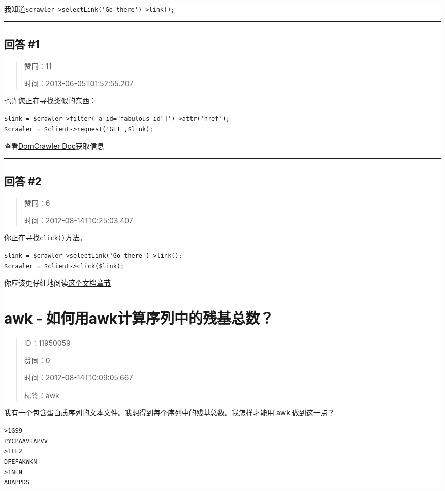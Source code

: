 我知道`$crawler->selectLink('Go there')->link();`

* * *

## 回答 #1

> 赞同：11
> 
> 时间：2013-06-05T01:52:55.207

也许您正在寻找类似的东西：

```
$link = $crawler->filter('a[id="fabulous_id"]')->attr('href');
$crawler = $client->request('GET',$link); 
```

查看[DomCrawler Doc](http://symfony.com/doc/2.0/components/dom_crawler.html)获取信息

* * *

## 回答 #2

> 赞同：6
> 
> 时间：2012-08-14T10:25:03.407

你正在寻找`click()`方法。

```
$link = $crawler->selectLink('Go there')->link();
$crawler = $client->click($link); 
```

你应该更仔细地阅读[这个文档章节](http://symfony.com/doc/current/book/testing.html#your-first-functional-test)

# awk - 如何用awk计算序列中的残基总数？

> ID：11950059
> 
> 赞同：0
> 
> 时间：2012-08-14T10:09:05.667
> 
> 标签：awk

我有一个包含蛋白质序列的文本文件。我想得到每个序列中的残基总数。我怎样才能用 awk 做到这一点？

```
>1GS9
PYCPAAVIAPVV
>1LE2
DFEFAKWKN
>1NFN
ADAPPDS 
```

